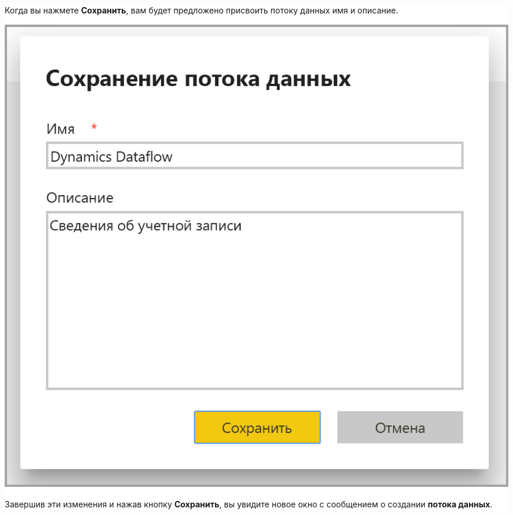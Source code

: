 Когда вы нажмете **Сохранить**, вам будет предложено присвоить потоку данных имя и описание.

![Имя и описание для нового потока данных](media/service-dataflows-create-use/dataflows-create-use_10.png)

Завершив эти изменения и нажав кнопку **Сохранить**, вы увидите новое окно с сообщением о создании **потока данных**. 
